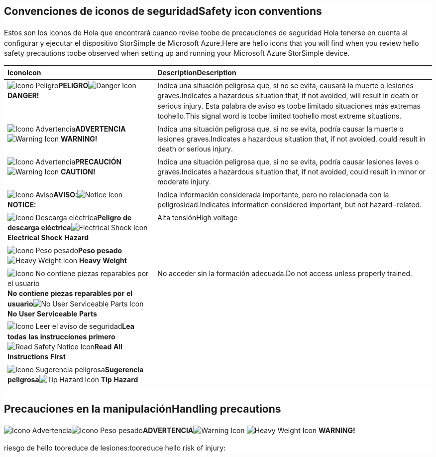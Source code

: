 ## <a name="safety-icon-conventions"></a><span data-ttu-id="b9092-109">Convenciones de iconos de seguridad</span><span class="sxs-lookup"><span data-stu-id="b9092-109">Safety icon conventions</span></span>
<span data-ttu-id="b9092-110">Estos son los iconos de Hola que encontrará cuando revise toobe de precauciones de seguridad Hola tenerse en cuenta al configurar y ejecutar el dispositivo StorSimple de Microsoft Azure.</span><span class="sxs-lookup"><span data-stu-id="b9092-110">Here are hello icons that you will find when you review hello safety precautions toobe observed when setting up and running your Microsoft Azure StorSimple device.</span></span>

| <span data-ttu-id="b9092-111">Icono</span><span class="sxs-lookup"><span data-stu-id="b9092-111">Icon</span></span> | <span data-ttu-id="b9092-112">Description</span><span class="sxs-lookup"><span data-stu-id="b9092-112">Description</span></span> |
|:--- |:--- |
| <span data-ttu-id="b9092-113">![Icono Peligro](./media/storsimple-safety/IC740879.png)**PELIGRO**</span><span class="sxs-lookup"><span data-stu-id="b9092-113">![Danger Icon](./media/storsimple-safety/IC740879.png) **DANGER!**</span></span> |<span data-ttu-id="b9092-114">Indica una situación peligrosa que, si no se evita, causará la muerte o lesiones graves.</span><span class="sxs-lookup"><span data-stu-id="b9092-114">Indicates a hazardous situation that, if not avoided, will result in death or serious injury.</span></span> <span data-ttu-id="b9092-115">Esta palabra de aviso es toobe limitado situaciones más extremas toohello.</span><span class="sxs-lookup"><span data-stu-id="b9092-115">This signal word is toobe limited toohello most extreme situations.</span></span> |
| <span data-ttu-id="b9092-116">![Icono Advertencia](./media/storsimple-safety/IC740879.png)**ADVERTENCIA**</span><span class="sxs-lookup"><span data-stu-id="b9092-116">![Warning Icon](./media/storsimple-safety/IC740879.png) **WARNING!**</span></span> |<span data-ttu-id="b9092-117">Indica una situación peligrosa que, si no se evita, podría causar la muerte o lesiones graves.</span><span class="sxs-lookup"><span data-stu-id="b9092-117">Indicates a hazardous situation that, if not avoided, could result in death or serious injury.</span></span> |
| <span data-ttu-id="b9092-118">![Icono Advertencia](./media/storsimple-safety/IC740879.png)**PRECAUCIÓN**</span><span class="sxs-lookup"><span data-stu-id="b9092-118">![Warning Icon](./media/storsimple-safety/IC740879.png) **CAUTION!**</span></span> |<span data-ttu-id="b9092-119">Indica una situación peligrosa que, si no se evita, podría causar lesiones leves o graves.</span><span class="sxs-lookup"><span data-stu-id="b9092-119">Indicates a hazardous situation that, if not avoided, could result in minor or moderate injury.</span></span> |
| <span data-ttu-id="b9092-120">![Icono Aviso](./media/storsimple-safety/IC740881.png)**AVISO:**</span><span class="sxs-lookup"><span data-stu-id="b9092-120">![Notice Icon](./media/storsimple-safety/IC740881.png) **NOTICE:**</span></span> |<span data-ttu-id="b9092-121">Indica información considerada importante, pero no relacionada con la peligrosidad.</span><span class="sxs-lookup"><span data-stu-id="b9092-121">Indicates information considered important, but not hazard-related.</span></span> |
| <span data-ttu-id="b9092-122">![Icono Descarga eléctrica](./media/storsimple-safety/IC740882.png)**Peligro de descarga eléctrica**</span><span class="sxs-lookup"><span data-stu-id="b9092-122">![Electrical Shock Icon](./media/storsimple-safety/IC740882.png) **Electrical Shock Hazard**</span></span> |<span data-ttu-id="b9092-123">Alta tensión</span><span class="sxs-lookup"><span data-stu-id="b9092-123">High voltage</span></span> |
| <span data-ttu-id="b9092-124">![Icono Peso pesado](./media/storsimple-safety/IC740883.png)**Peso pesado**</span><span class="sxs-lookup"><span data-stu-id="b9092-124">![Heavy Weight Icon](./media/storsimple-safety/IC740883.png) **Heavy Weight**</span></span> | |
| <span data-ttu-id="b9092-125">![Icono No contiene piezas reparables por el usuario](./media/storsimple-safety/IC740879.png)**No contiene piezas reparables por el usuario**</span><span class="sxs-lookup"><span data-stu-id="b9092-125">![No User Serviceable Parts Icon](./media/storsimple-safety/IC740879.png) **No User Serviceable Parts**</span></span> |<span data-ttu-id="b9092-126">No acceder sin la formación adecuada.</span><span class="sxs-lookup"><span data-stu-id="b9092-126">Do not access unless properly trained.</span></span> |
| <span data-ttu-id="b9092-127">![Icono Leer el aviso de seguridad](./media/storsimple-safety/IC740885.png)**Lea todas las instrucciones primero**</span><span class="sxs-lookup"><span data-stu-id="b9092-127">![Read Safety Notice Icon](./media/storsimple-safety/IC740885.png)**Read All Instructions First**</span></span> | |
| <span data-ttu-id="b9092-128">![Icono Sugerencia peligrosa](./media/storsimple-safety/IC740886.png)**Sugerencia peligrosa**</span><span class="sxs-lookup"><span data-stu-id="b9092-128">![Tip Hazard Icon](./media/storsimple-safety/IC740886.png) **Tip Hazard**</span></span> | |

## <a name="handling-precautions"></a><span data-ttu-id="b9092-129">Precauciones en la manipulación</span><span class="sxs-lookup"><span data-stu-id="b9092-129">Handling precautions</span></span>
<span data-ttu-id="b9092-130">![Icono Advertencia](./media/storsimple-safety/IC740879.png)![Icono Peso pesado](./media/storsimple-safety/IC740883.png)**ADVERTENCIA**</span><span class="sxs-lookup"><span data-stu-id="b9092-130">![Warning Icon](./media/storsimple-safety/IC740879.png) ![Heavy Weight Icon](./media/storsimple-safety/IC740883.png) **WARNING!**</span></span> 

<span data-ttu-id="b9092-131">riesgo de hello tooreduce de lesiones:</span><span class="sxs-lookup"><span data-stu-id="b9092-131">tooreduce hello risk of injury:</span></span>
